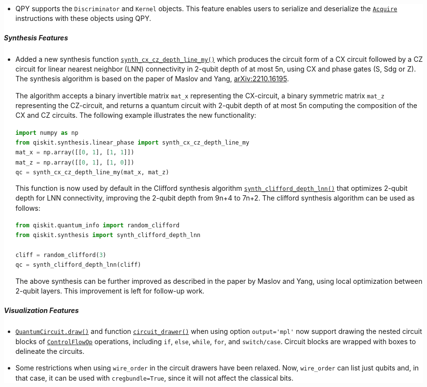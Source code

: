 *   QPY supports the `Discriminator` and `Kernel` objects. This feature enables users to serialize and deserialize the [`Acquire`](/api/qiskit/qiskit.pulse.instructions.Acquire "qiskit.pulse.instructions.Acquire") instructions with these objects using QPY.

<span id="release-notes-0-25-0-synthesis-features" />

##### Synthesis Features

*   Added a new synthesis function [`synth_cx_cz_depth_line_my()`](/api/qiskit/synthesis#qiskit.synthesis.synth_cx_cz_depth_line_my "qiskit.synthesis.synth_cx_cz_depth_line_my") which produces the circuit form of a CX circuit followed by a CZ circuit for linear nearest neighbor (LNN) connectivity in 2-qubit depth of at most 5n, using CX and phase gates (S, Sdg or Z). The synthesis algorithm is based on the paper of Maslov and Yang, [arXiv:2210.16195](https://arxiv.org/abs/2210.16195).

    The algorithm accepts a binary invertible matrix `mat_x` representing the CX-circuit, a binary symmetric matrix `mat_z` representing the CZ-circuit, and returns a quantum circuit with 2-qubit depth of at most 5n computing the composition of the CX and CZ circuits. The following example illustrates the new functionality:

    ```python
    import numpy as np
    from qiskit.synthesis.linear_phase import synth_cx_cz_depth_line_my
    mat_x = np.array([[0, 1], [1, 1]])
    mat_z = np.array([[0, 1], [1, 0]])
    qc = synth_cx_cz_depth_line_my(mat_x, mat_z)
    ```

    This function is now used by default in the Clifford synthesis algorithm [`synth_clifford_depth_lnn()`](/api/qiskit/synthesis#qiskit.synthesis.synth_clifford_depth_lnn "qiskit.synthesis.synth_clifford_depth_lnn") that optimizes 2-qubit depth for LNN connectivity, improving the 2-qubit depth from 9n+4 to 7n+2. The clifford synthesis algorithm can be used as follows:

    ```python
    from qiskit.quantum_info import random_clifford
    from qiskit.synthesis import synth_clifford_depth_lnn

    cliff = random_clifford(3)
    qc = synth_clifford_depth_lnn(cliff)
    ```

    The above synthesis can be further improved as described in the paper by Maslov and Yang, using local optimization between 2-qubit layers. This improvement is left for follow-up work.

<span id="release-notes-0-25-0-visualization-features" />

##### Visualization Features

*   [`QuantumCircuit.draw()`](/api/qiskit/qiskit.circuit.QuantumCircuit#draw "qiskit.circuit.QuantumCircuit.draw") and function [`circuit_drawer()`](/api/qiskit/qiskit.visualization.circuit_drawer "qiskit.visualization.circuit_drawer") when using option `output='mpl'` now support drawing the nested circuit blocks of [`ControlFlowOp`](/api/qiskit/qiskit.circuit.ControlFlowOp "qiskit.circuit.ControlFlowOp") operations, including `if`, `else`, `while`, `for`, and `switch/case`. Circuit blocks are wrapped with boxes to delineate the circuits.

*   Some restrictions when using `wire_order` in the circuit drawers have been relaxed. Now, `wire_order` can list just qubits and, in that case, it can be used with `cregbundle=True`, since it will not affect the classical bits.
